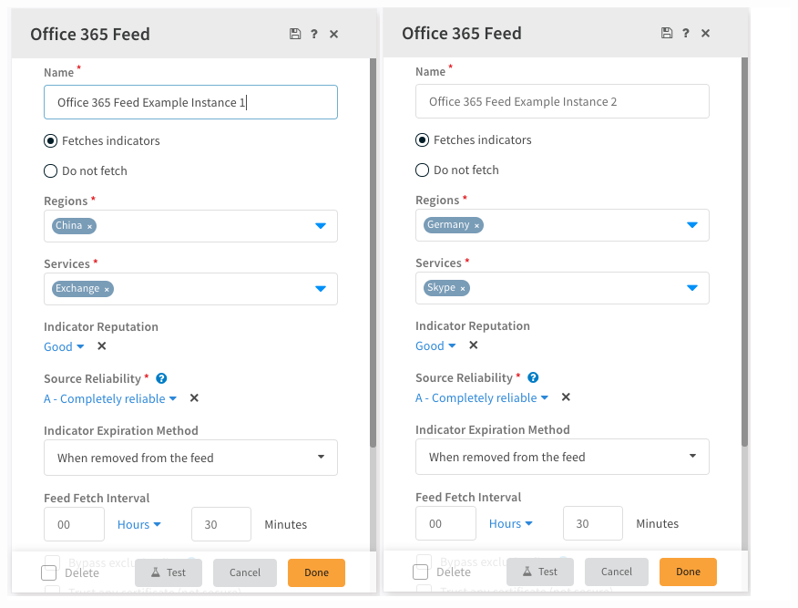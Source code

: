 ![](../../../docs/doc_imgs/tutorials/tut-minemeld-migration/office-feed-configuration-3.png)![](../../../docs/doc_imgs/tutorials/tut-minemeld-migration/office-feed-configuration-4.png)